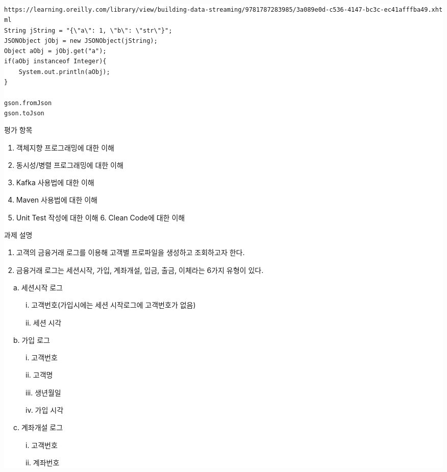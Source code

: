 ```code
https://learning.oreilly.com/library/view/building-data-streaming/9781787283985/3a089e0d-c536-4147-bc3c-ec41afffba49.xhtml
String jString = "{\"a\": 1, \"b\": \"str\"}";
JSONObject jObj = new JSONObject(jString);
Object aObj = jObj.get("a");
if(aObj instanceof Integer){
    System.out.println(aObj);
}

gson.fromJson
gson.toJson

```

평가 항목



1. 객체지향 프로그래밍에 대한 이해 

2. 동시성/병렬 프로그래밍에 대한 이해 

3. Kafka 사용법에 대한 이해 

4. Maven 사용법에 대한 이해 

5. Unit Test 작성에 대한 이해 6. Clean Code에 대한 이해 







과제 설명 



1. 고객의 금융거래 로그를 이용해 고객별 프로파일을 생성하고 조회하고자 한다. 

2. 금융거래 로그는 세션시작, 가입, 계좌개설, 입금, 출금, 이체라는 6가지 유형이 있다. 

　 a. 세션시작 로그 

　　　i. 고객번호(가입시에는 세션 시작로그에 고객번호가 없음) 

　　　ii. 세션 시각 

　 b. 가입 로그 

　　　i. 고객번호 

　　　ii. 고객명 

　　　iii. 생년월일 

　　　iv. 가입 시각 

　 c. 계좌개설 로그 

　　　i. 고객번호 

　　　ii. 계좌번호 
